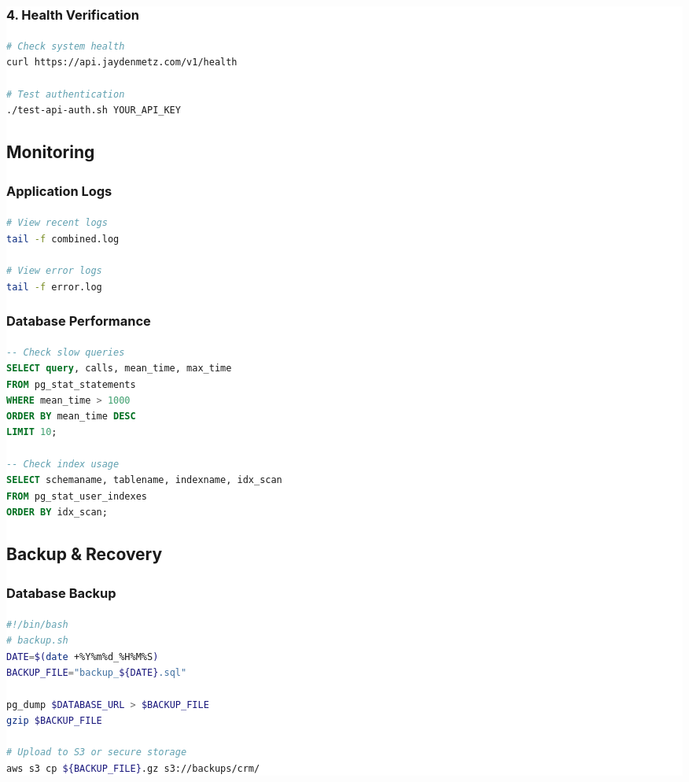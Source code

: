 ### 4. Health Verification
```bash
# Check system health
curl https://api.jaydenmetz.com/v1/health

# Test authentication
./test-api-auth.sh YOUR_API_KEY
```

## Monitoring

### Application Logs
```bash
# View recent logs
tail -f combined.log

# View error logs
tail -f error.log
```

### Database Performance
```sql
-- Check slow queries
SELECT query, calls, mean_time, max_time
FROM pg_stat_statements
WHERE mean_time > 1000
ORDER BY mean_time DESC
LIMIT 10;

-- Check index usage
SELECT schemaname, tablename, indexname, idx_scan
FROM pg_stat_user_indexes
ORDER BY idx_scan;
```

## Backup & Recovery

### Database Backup
```bash
#!/bin/bash
# backup.sh
DATE=$(date +%Y%m%d_%H%M%S)
BACKUP_FILE="backup_${DATE}.sql"

pg_dump $DATABASE_URL > $BACKUP_FILE
gzip $BACKUP_FILE

# Upload to S3 or secure storage
aws s3 cp ${BACKUP_FILE}.gz s3://backups/crm/
```
